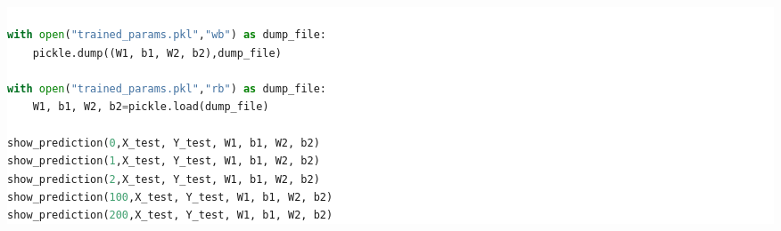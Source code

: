 ```python

with open("trained_params.pkl","wb") as dump_file:
    pickle.dump((W1, b1, W2, b2),dump_file)

with open("trained_params.pkl","rb") as dump_file:
    W1, b1, W2, b2=pickle.load(dump_file)

show_prediction(0,X_test, Y_test, W1, b1, W2, b2)
show_prediction(1,X_test, Y_test, W1, b1, W2, b2)
show_prediction(2,X_test, Y_test, W1, b1, W2, b2)
show_prediction(100,X_test, Y_test, W1, b1, W2, b2)
show_prediction(200,X_test, Y_test, W1, b1, W2, b2)

```
